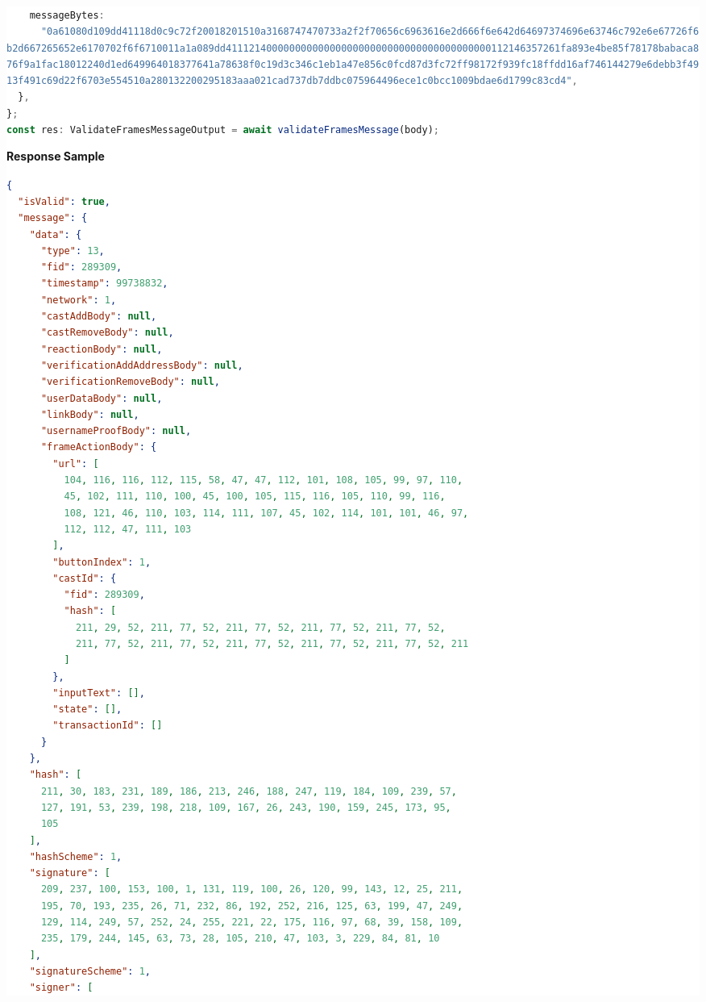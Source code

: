 ```ts
    messageBytes:
      "0a61080d109dd41118d0c9c72f20018201510a3168747470733a2f2f70656c6963616e2d666f6e642d64697374696e63746c792e6e67726f6b2d667265652e6170702f6f6710011a1a089dd4111214000000000000000000000000000000000000000112146357261fa893e4be85f78178babaca876f9a1fac18012240d1ed649964018377641a78638f0c19d3c346c1eb1a47e856c0fcd87d3fc72ff98172f939fc18ffdd16af746144279e6debb3f4913f491c69d22f6703e554510a280132200295183aaa021cad737db7ddbc075964496ece1c0bcc1009bdae6d1799c83cd4",
  },
};
const res: ValidateFramesMessageOutput = await validateFramesMessage(body);
```

**Response Sample**

```json
{
  "isValid": true,
  "message": {
    "data": {
      "type": 13,
      "fid": 289309,
      "timestamp": 99738832,
      "network": 1,
      "castAddBody": null,
      "castRemoveBody": null,
      "reactionBody": null,
      "verificationAddAddressBody": null,
      "verificationRemoveBody": null,
      "userDataBody": null,
      "linkBody": null,
      "usernameProofBody": null,
      "frameActionBody": {
        "url": [
          104, 116, 116, 112, 115, 58, 47, 47, 112, 101, 108, 105, 99, 97, 110,
          45, 102, 111, 110, 100, 45, 100, 105, 115, 116, 105, 110, 99, 116,
          108, 121, 46, 110, 103, 114, 111, 107, 45, 102, 114, 101, 101, 46, 97,
          112, 112, 47, 111, 103
        ],
        "buttonIndex": 1,
        "castId": {
          "fid": 289309,
          "hash": [
            211, 29, 52, 211, 77, 52, 211, 77, 52, 211, 77, 52, 211, 77, 52,
            211, 77, 52, 211, 77, 52, 211, 77, 52, 211, 77, 52, 211, 77, 52, 211
          ]
        },
        "inputText": [],
        "state": [],
        "transactionId": []
      }
    },
    "hash": [
      211, 30, 183, 231, 189, 186, 213, 246, 188, 247, 119, 184, 109, 239, 57,
      127, 191, 53, 239, 198, 218, 109, 167, 26, 243, 190, 159, 245, 173, 95,
      105
    ],
    "hashScheme": 1,
    "signature": [
      209, 237, 100, 153, 100, 1, 131, 119, 100, 26, 120, 99, 143, 12, 25, 211,
      195, 70, 193, 235, 26, 71, 232, 86, 192, 252, 216, 125, 63, 199, 47, 249,
      129, 114, 249, 57, 252, 24, 255, 221, 22, 175, 116, 97, 68, 39, 158, 109,
      235, 179, 244, 145, 63, 73, 28, 105, 210, 47, 103, 3, 229, 84, 81, 10
    ],
    "signatureScheme": 1,
    "signer": [
```